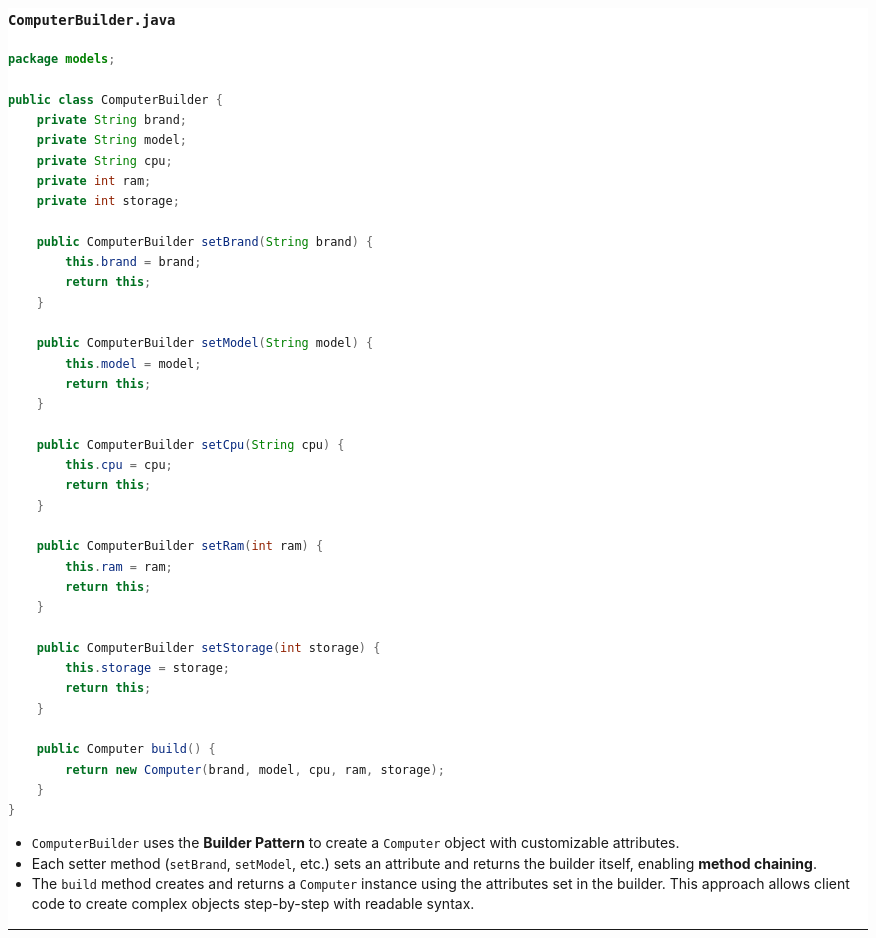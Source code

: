 
### `ComputerBuilder.java`

```java
package models;

public class ComputerBuilder {
    private String brand;
    private String model;
    private String cpu;
    private int ram;
    private int storage;

    public ComputerBuilder setBrand(String brand) {
        this.brand = brand;
        return this;
    }

    public ComputerBuilder setModel(String model) {
        this.model = model;
        return this;
    }

    public ComputerBuilder setCpu(String cpu) {
        this.cpu = cpu;
        return this;
    }

    public ComputerBuilder setRam(int ram) {
        this.ram = ram;
        return this;
    }

    public ComputerBuilder setStorage(int storage) {
        this.storage = storage;
        return this;
    }

    public Computer build() {
        return new Computer(brand, model, cpu, ram, storage);
    }
}
```

- `ComputerBuilder` uses the **Builder Pattern** to create a `Computer` object with customizable attributes.
- Each setter method (`setBrand`, `setModel`, etc.) sets an attribute and returns the builder itself, enabling **method chaining**.
- The `build` method creates and returns a `Computer` instance using the attributes set in the builder. This approach allows client code to create complex objects step-by-step with readable syntax.

---
